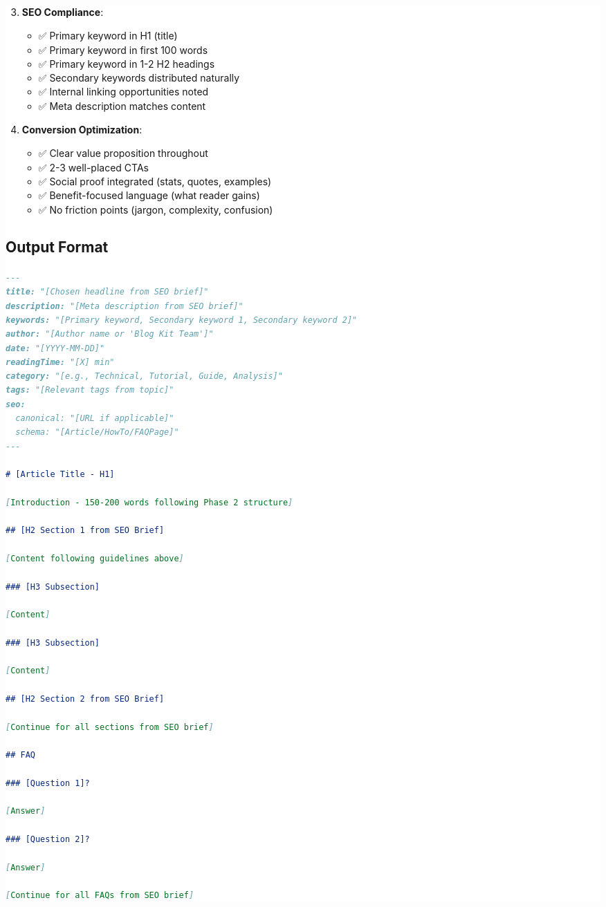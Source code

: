 3. **SEO Compliance**:
   - ✅ Primary keyword in H1 (title)
   - ✅ Primary keyword in first 100 words
   - ✅ Primary keyword in 1-2 H2 headings
   - ✅ Secondary keywords distributed naturally
   - ✅ Internal linking opportunities noted
   - ✅ Meta description matches content

4. **Conversion Optimization**:
   - ✅ Clear value proposition throughout
   - ✅ 2-3 well-placed CTAs
   - ✅ Social proof integrated (stats, quotes, examples)
   - ✅ Benefit-focused language (what reader gains)
   - ✅ No friction points (jargon, complexity, confusion)

## Output Format

```markdown
---
title: "[Chosen headline from SEO brief]"
description: "[Meta description from SEO brief]"
keywords: "[Primary keyword, Secondary keyword 1, Secondary keyword 2]"
author: "[Author name or 'Blog Kit Team']"
date: "[YYYY-MM-DD]"
readingTime: "[X] min"
category: "[e.g., Technical, Tutorial, Guide, Analysis]"
tags: "[Relevant tags from topic]"
seo:
  canonical: "[URL if applicable]"
  schema: "[Article/HowTo/FAQPage]"
---

# [Article Title - H1]

[Introduction - 150-200 words following Phase 2 structure]

## [H2 Section 1 from SEO Brief]

[Content following guidelines above]

### [H3 Subsection]

[Content]

### [H3 Subsection]

[Content]

## [H2 Section 2 from SEO Brief]

[Continue for all sections from SEO brief]

## FAQ

### [Question 1]?

[Answer]

### [Question 2]?

[Answer]

[Continue for all FAQs from SEO brief]

```